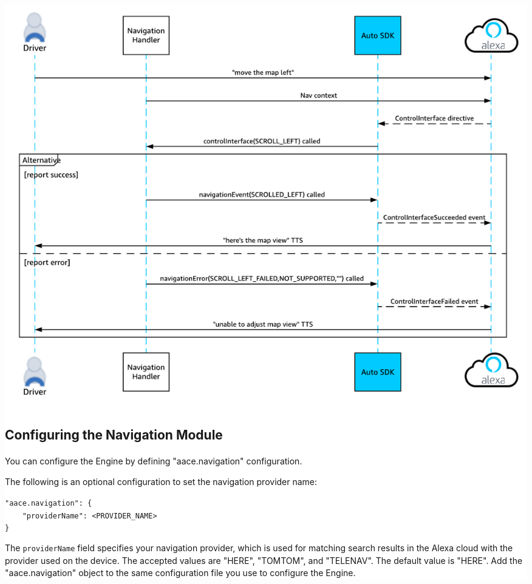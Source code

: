![Map_Control](./assets/map_control.png)

## Configuring the Navigation Module <a id = "configuring-the-navigation-module"></a>
You can configure the Engine by defining "aace.navigation" configuration.

The following is an optional configuration to set the navigation provider name:

```
"aace.navigation": {
    "providerName": <PROVIDER_NAME> 
}
```

The `providerName` field specifies your navigation provider, which is used for matching search results in the Alexa cloud with the provider used on the device. The accepted values are "HERE", "TOMTOM", and "TELENAV". The default value is "HERE". Add the "aace.navigation" object to the same configuration file you use to configure the Engine.
